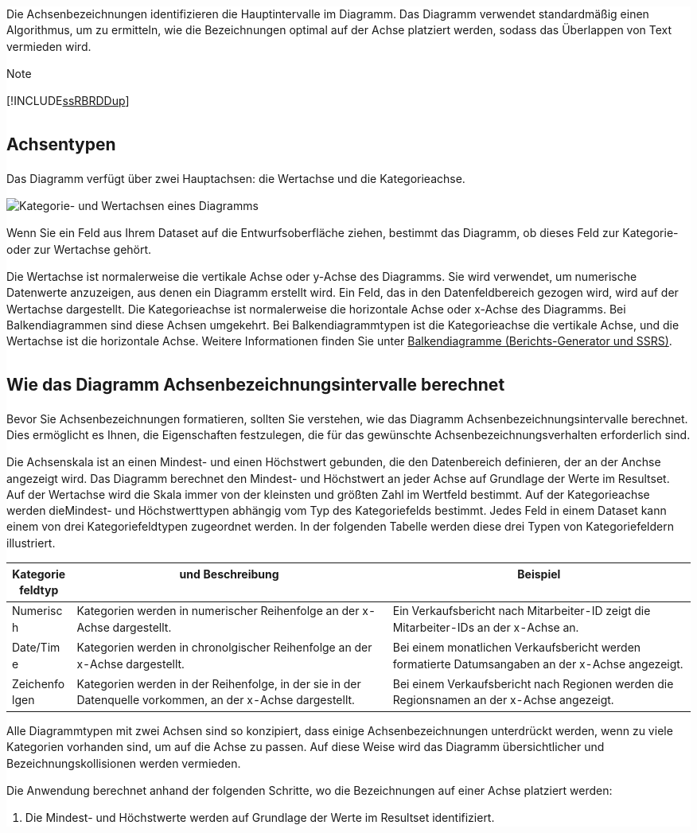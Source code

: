  Die Achsenbezeichnungen identifizieren die Hauptintervalle im Diagramm. Das Diagramm verwendet standardmäßig einen Algorithmus, um zu ermitteln, wie die Bezeichnungen optimal auf der Achse platziert werden, sodass das Überlappen von Text vermieden wird.  
  
> [!NOTE]  
>  [!INCLUDE[ssRBRDDup](../../includes/ssrbrddup-md.md)]  
  
## <a name="types-of-axes"></a>Achsentypen  
 Das Diagramm verfügt über zwei Hauptachsen: die Wertachse und die Kategorieachse.  
  
 ![Kategorie- und Wertachsen eines Diagramms](../../reporting-services/report-design/media/rsaxes-categorical-vs-value.gif "Chart categorical and value axes")  
  
 Wenn Sie ein Feld aus Ihrem Dataset auf die Entwurfsoberfläche ziehen, bestimmt das Diagramm, ob dieses Feld zur Kategorie- oder zur Wertachse gehört.  
  
 Die Wertachse ist normalerweise die vertikale Achse oder y-Achse des Diagramms. Sie wird verwendet, um numerische Datenwerte anzuzeigen, aus denen ein Diagramm erstellt wird. Ein Feld, das in den Datenfeldbereich gezogen wird, wird auf der Wertachse dargestellt. Die Kategorieachse ist normalerweise die horizontale Achse oder x-Achse des Diagramms. Bei Balkendiagrammen sind diese Achsen umgekehrt. Bei Balkendiagrammtypen ist die Kategorieachse die vertikale Achse, und die Wertachse ist die horizontale Achse. Weitere Informationen finden Sie unter [Balkendiagramme &#40;Berichts-Generator und SSRS&#41;](../../reporting-services/report-design/bar-charts-report-builder-and-ssrs.md).  
  
## <a name="how-the-chart-calculates-axis-label-intervals"></a>Wie das Diagramm Achsenbezeichnungsintervalle berechnet  
 Bevor Sie Achsenbezeichnungen formatieren, sollten Sie verstehen, wie das Diagramm Achsenbezeichnungsintervalle berechnet. Dies ermöglicht es Ihnen, die Eigenschaften festzulegen, die für das gewünschte Achsenbezeichnungsverhalten erforderlich sind.  
  
 Die Achsenskala ist an einen Mindest- und einen Höchstwert gebunden, die den Datenbereich definieren, der an der Anchse angezeigt wird. Das Diagramm berechnet den Mindest- und Höchstwert an jeder Achse auf Grundlage der Werte im Resultset. Auf der Wertachse wird die Skala immer von der kleinsten und größten Zahl im Wertfeld bestimmt. Auf der Kategorieachse werden dieMindest- und Höchstwerttypen abhängig vom Typ des Kategoriefelds bestimmt. Jedes Feld in einem Dataset kann einem von drei Kategoriefeldtypen zugeordnet werden. In der folgenden Tabelle werden diese drei Typen von Kategoriefeldern illustriert.  
  
|Kategoriefeldtyp|und Beschreibung|Beispiel|  
|-------------------------|-----------------|-------------|  
|Numerisch|Kategorien werden in numerischer Reihenfolge an der x-Achse dargestellt.|Ein Verkaufsbericht nach Mitarbeiter-ID zeigt die Mitarbeiter-IDs an der x-Achse an.|  
|Date/Time|Kategorien werden in chronolgischer Reihenfolge an der x-Achse dargestellt.|Bei einem monatlichen Verkaufsbericht werden formatierte Datumsangaben an der x-Achse angezeigt.|  
|Zeichenfolgen|Kategorien werden in der Reihenfolge, in der sie in der Datenquelle vorkommen, an der x-Achse dargestellt.|Bei einem Verkaufsbericht nach Regionen werden die Regionsnamen an der x-Achse angezeigt.|  
  
 Alle Diagrammtypen mit zwei Achsen sind so konzipiert, dass einige Achsenbezeichnungen unterdrückt werden, wenn zu viele Kategorien vorhanden sind, um auf die Achse zu passen. Auf diese Weise wird das Diagramm übersichtlicher und Bezeichnungskollisionen werden vermieden.  
  
 Die Anwendung berechnet anhand der folgenden Schritte, wo die Bezeichnungen auf einer Achse platziert werden:  
  
1.  Die Mindest- und Höchstwerte werden auf Grundlage der Werte im Resultset identifiziert.  
  